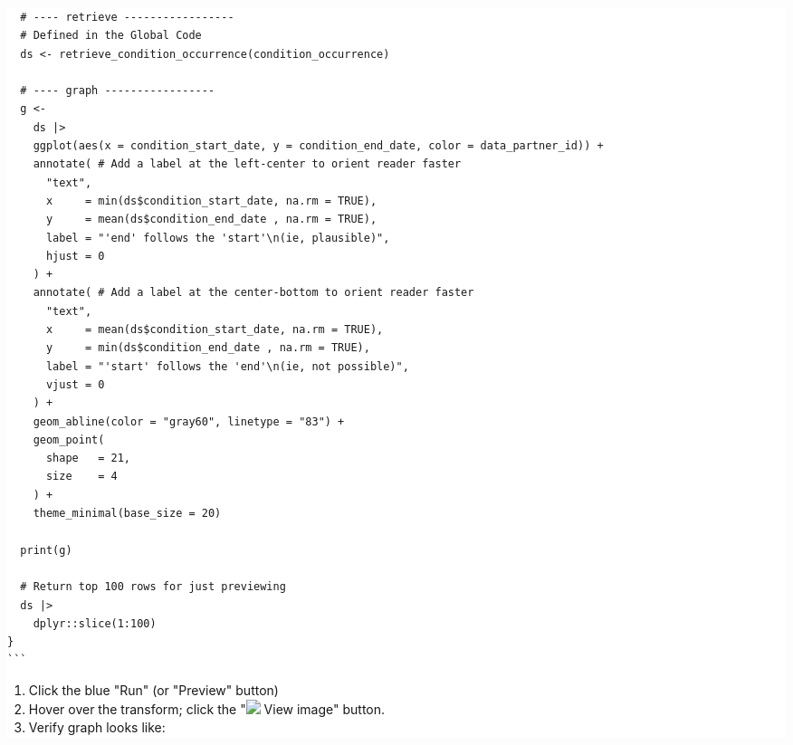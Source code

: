       # ---- retrieve -----------------
      # Defined in the Global Code
      ds <- retrieve_condition_occurrence(condition_occurrence)

      # ---- graph -----------------
      g <-
        ds |>
        ggplot(aes(x = condition_start_date, y = condition_end_date, color = data_partner_id)) +
        annotate( # Add a label at the left-center to orient reader faster
          "text",
          x     = min(ds$condition_start_date, na.rm = TRUE),
          y     = mean(ds$condition_end_date , na.rm = TRUE),
          label = "'end' follows the 'start'\n(ie, plausible)",
          hjust = 0
        ) +
        annotate( # Add a label at the center-bottom to orient reader faster
          "text",
          x     = mean(ds$condition_start_date, na.rm = TRUE),
          y     = min(ds$condition_end_date , na.rm = TRUE),
          label = "'start' follows the 'end'\n(ie, not possible)",
          vjust = 0
        ) +
        geom_abline(color = "gray60", linetype = "83") +
        geom_point(
          shape   = 21,
          size    = 4
        ) +
        theme_minimal(base_size = 20)

      print(g)

      # Return top 100 rows for just previewing
      ds |>
        dplyr::slice(1:100)
    }
    ```

1.  Click the blue "Run" (or "Preview" button)
1.  Hover over the transform; click the "<img src=https://raw.githubusercontent.com/FortAwesome/Font-Awesome/6.x/svgs/solid/magnifying-glass-plus.svg width="15"> View image" button.
1.  Verify graph looks like:
